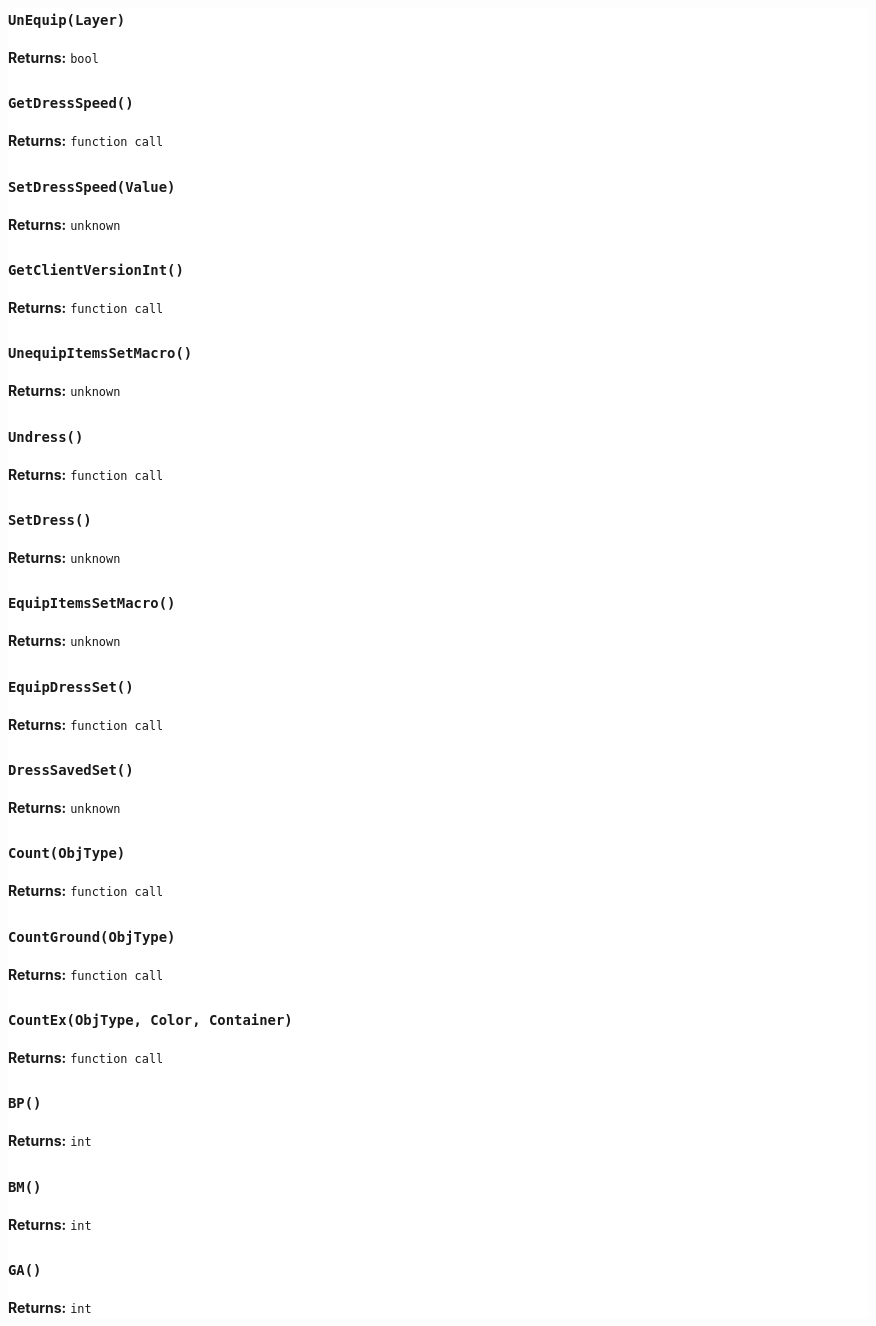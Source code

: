 ### `UnEquip(Layer)`
**Returns:** `bool`

### `GetDressSpeed()`
**Returns:** `function call`

### `SetDressSpeed(Value)`
**Returns:** `unknown`

### `GetClientVersionInt()`
**Returns:** `function call`

### `UnequipItemsSetMacro()`
**Returns:** `unknown`

### `Undress()`
**Returns:** `function call`

### `SetDress()`
**Returns:** `unknown`

### `EquipItemsSetMacro()`
**Returns:** `unknown`

### `EquipDressSet()`
**Returns:** `function call`

### `DressSavedSet()`
**Returns:** `unknown`

### `Count(ObjType)`
**Returns:** `function call`

### `CountGround(ObjType)`
**Returns:** `function call`

### `CountEx(ObjType, Color, Container)`
**Returns:** `function call`

### `BP()`
**Returns:** `int`

### `BM()`
**Returns:** `int`

### `GA()`
**Returns:** `int`
